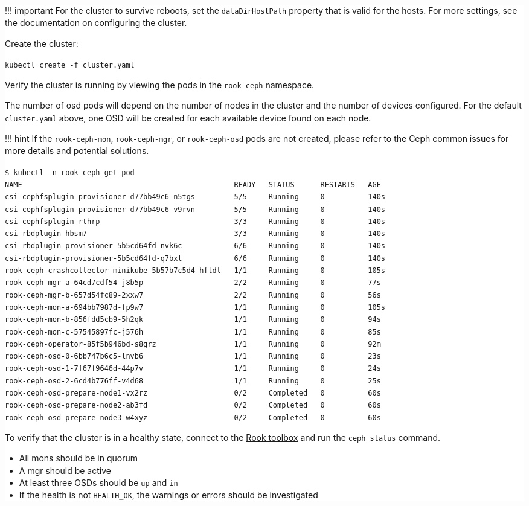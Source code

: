 !!! important
    For the cluster to survive reboots, set the `dataDirHostPath` property that is valid for the hosts. For more settings, see the documentation on [configuring the cluster](../CRDs/Cluster/ceph-cluster-crd.md).

Create the cluster:

```console
kubectl create -f cluster.yaml
```

Verify the cluster is running by viewing the pods in the `rook-ceph` namespace.

The number of osd pods will depend on the number of nodes in the cluster and the number of devices configured.
For the default `cluster.yaml` above, one OSD will be created for each available device found on each node.

!!! hint
    If the `rook-ceph-mon`, `rook-ceph-mgr`, or `rook-ceph-osd` pods are not created, please refer to the
    [Ceph common issues](../Troubleshooting/ceph-common-issues.md) for more details and potential solutions.

```console
$ kubectl -n rook-ceph get pod
NAME                                                 READY   STATUS      RESTARTS   AGE
csi-cephfsplugin-provisioner-d77bb49c6-n5tgs         5/5     Running     0          140s
csi-cephfsplugin-provisioner-d77bb49c6-v9rvn         5/5     Running     0          140s
csi-cephfsplugin-rthrp                               3/3     Running     0          140s
csi-rbdplugin-hbsm7                                  3/3     Running     0          140s
csi-rbdplugin-provisioner-5b5cd64fd-nvk6c            6/6     Running     0          140s
csi-rbdplugin-provisioner-5b5cd64fd-q7bxl            6/6     Running     0          140s
rook-ceph-crashcollector-minikube-5b57b7c5d4-hfldl   1/1     Running     0          105s
rook-ceph-mgr-a-64cd7cdf54-j8b5p                     2/2     Running     0          77s
rook-ceph-mgr-b-657d54fc89-2xxw7                     2/2     Running     0          56s
rook-ceph-mon-a-694bb7987d-fp9w7                     1/1     Running     0          105s
rook-ceph-mon-b-856fdd5cb9-5h2qk                     1/1     Running     0          94s
rook-ceph-mon-c-57545897fc-j576h                     1/1     Running     0          85s
rook-ceph-operator-85f5b946bd-s8grz                  1/1     Running     0          92m
rook-ceph-osd-0-6bb747b6c5-lnvb6                     1/1     Running     0          23s
rook-ceph-osd-1-7f67f9646d-44p7v                     1/1     Running     0          24s
rook-ceph-osd-2-6cd4b776ff-v4d68                     1/1     Running     0          25s
rook-ceph-osd-prepare-node1-vx2rz                    0/2     Completed   0          60s
rook-ceph-osd-prepare-node2-ab3fd                    0/2     Completed   0          60s
rook-ceph-osd-prepare-node3-w4xyz                    0/2     Completed   0          60s
```

To verify that the cluster is in a healthy state, connect to the [Rook toolbox](../Troubleshooting/ceph-toolbox.md) and run the
`ceph status` command.

* All mons should be in quorum
* A mgr should be active
* At least three OSDs should be `up` and `in`
* If the health is not `HEALTH_OK`, the warnings or errors should be investigated

